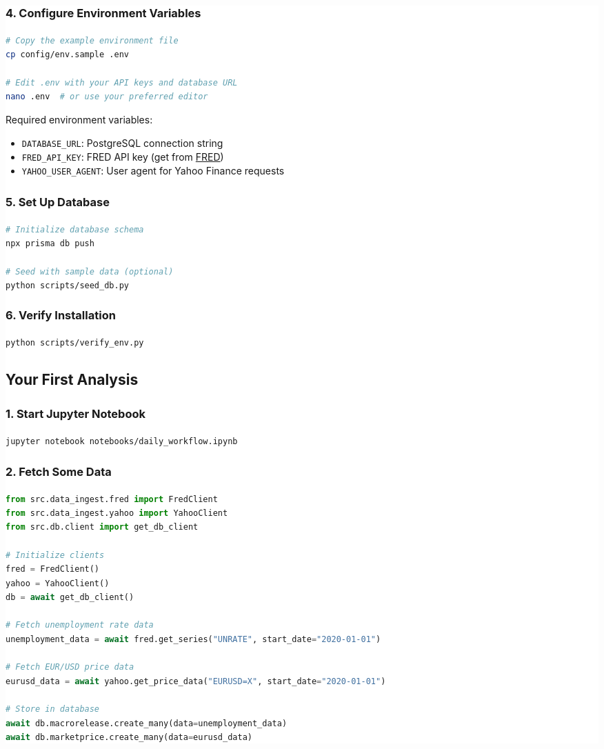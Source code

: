 ### 4. Configure Environment Variables

```bash
# Copy the example environment file
cp config/env.sample .env

# Edit .env with your API keys and database URL
nano .env  # or use your preferred editor
```

Required environment variables:
- `DATABASE_URL`: PostgreSQL connection string
- `FRED_API_KEY`: FRED API key (get from [FRED](https://fred.stlouisfed.org/docs/api/api_key.html))
- `YAHOO_USER_AGENT`: User agent for Yahoo Finance requests

### 5. Set Up Database

```bash
# Initialize database schema
npx prisma db push

# Seed with sample data (optional)
python scripts/seed_db.py
```

### 6. Verify Installation

```bash
python scripts/verify_env.py
```

## Your First Analysis

### 1. Start Jupyter Notebook

```bash
jupyter notebook notebooks/daily_workflow.ipynb
```

### 2. Fetch Some Data

```python
from src.data_ingest.fred import FredClient
from src.data_ingest.yahoo import YahooClient
from src.db.client import get_db_client

# Initialize clients
fred = FredClient()
yahoo = YahooClient()
db = await get_db_client()

# Fetch unemployment rate data
unemployment_data = await fred.get_series("UNRATE", start_date="2020-01-01")

# Fetch EUR/USD price data  
eurusd_data = await yahoo.get_price_data("EURUSD=X", start_date="2020-01-01")

# Store in database
await db.macrorelease.create_many(data=unemployment_data)
await db.marketprice.create_many(data=eurusd_data)
```
